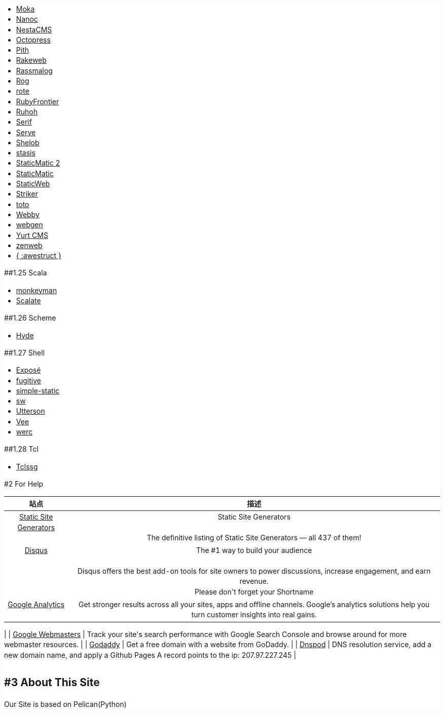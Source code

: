 * [Moka](https://github.com/lucaong/Moka)
* [Nanoc](http://nanoc.ws/)
* [NestaCMS](http://nestacms.com/)
* [Octopress](http://octopress.org/)
* [Pith](https://github.com/mdub/pith)
* [Rakeweb](http://rubyforge.org/projects/rakeweb/)
* [Rassmalog](http://snk.tuxfamily.org/lib/rassmalog/doc/guide.html)
* [Rog](http://rog.rubyforge.org/)
* [rote](http://rote.rubyforge.org/)
* [RubyFrontier](http://www.apeth.com/RubyFrontierDocs/default.html)
* [Ruhoh](http://ruhoh.com/)
* [Serif](https://github.com/aprescott/serif)
* [Serve](http://get-serve.com/)
* [Shelob](https://github.com/rubyworks/shelob)
* [stasis](http://stasis.me/)
* [StaticMatic 2](https://github.com/mindeavor/staticmatic2)
* [StaticMatic](http://rubyforge.org/projects/staticmatic/)
* [StaticWeb](http://staticweb.rubyforge.org/)
* [Striker](https://github.com/swaroopsm/striker)
* [toto](https://github.com/cloudhead/toto)
* [Webby](http://webby.rubyforge.org/)
* [webgen](http://webgen.rubyforge.org/)
* [Yurt CMS](http://yurtcms.roberthahn.ca/)
* [zenweb](http://www.zenspider.com/projects/zenweb.html)
* [{ :awestruct }](http://awestruct.org/)

##1.25  Scala
* [monkeyman](https://github.com/wspringer/monkeyman)
* [Scalate](https://github.com/scalate/scalate)

##1.26  Scheme
*  [Hyde](http://wiki.call-cc.org/eggref/4/hyde)

##1.27  Shell

* [Exposé](https://github.com/Jack000/Expose)
* [fugitive](https://gitorious.org/fugitive)
* [simple-static](https://github.com/wlangstroth/simple-static)
* [sw](https://github.com/jroimartin/sw)
* [Utterson](https://github.com/stef/utterson)
* [Vee](http://www.0x743.com/vee/)
* [werc](http://werc.cat-v.org/)

##1.28  Tcl

* [Tclssg](https://github.com/dbohdan/tclssg)


#2  For Help

| 站点 | 描述 |
|:-------:|:-------:|
| [Static Site Generators](https://staticsitegenerators.net) | Static Site Generators<br><br>The definitive listing of Static Site Generators — all 437 of them! |
| [Disqus](https://disqus.com/admin/signup) | The #1 way to build your audience<br><br>Disqus offers the best add-on tools for site owners to power discussions, increase engagement, and earn revenue.<br> Please don't forget your Shortname |
| [Google Analytics](http://www.google.com/analytics) | Get stronger results across all your sites, apps and offline channels. Google’s analytics solutions help you turn customer insights into real gains.
 |
| [Google Webmasters](http://www.google.com/webmasters) | Track your site's search performance with Google Search Console and browse around for more webmaster resources. |
| [Godaddy](https://www.godaddy.com/) | Get a free domain with a website from GoDaddy. |
| [Dnspod](https://www.dnspod.cn/) | DNS resolution service, add a new domain name, and apply a Github Pages A record points to the ip: 207.97.227.245 |

#3	About This Site
-------

Our Site is based on Pelican(Python)